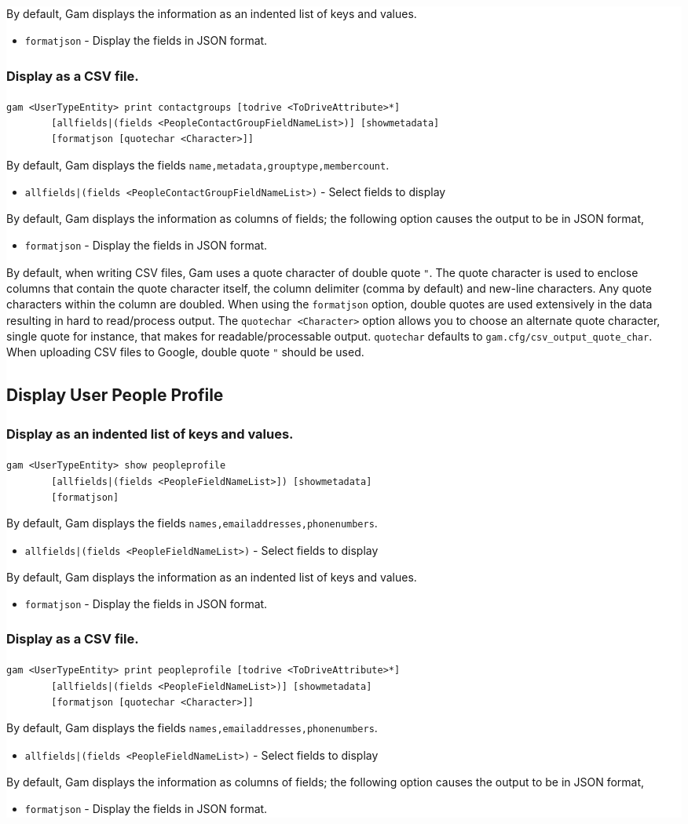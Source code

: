By default, Gam displays the information as an indented list of keys and values.
* `formatjson` - Display the fields in JSON format.

### Display as a CSV file.
```
gam <UserTypeEntity> print contactgroups [todrive <ToDriveAttribute>*]
        [allfields|(fields <PeopleContactGroupFieldNameList>)] [showmetadata]
        [formatjson [quotechar <Character>]]
```
By default, Gam displays the fields `name,metadata,grouptype,membercount`.
* `allfields|(fields <PeopleContactGroupFieldNameList>)` - Select fields to display

By default, Gam displays the information as columns of fields; the following option causes the output to be in JSON format,
* `formatjson` - Display the fields in JSON format.

By default, when writing CSV files, Gam uses a quote character of double quote `"`. The quote character is used to enclose columns that contain
the quote character itself, the column delimiter (comma by default) and new-line characters. Any quote characters within the column are doubled.
When using the `formatjson` option, double quotes are used extensively in the data resulting in hard to read/process output.
The `quotechar <Character>` option allows you to choose an alternate quote character, single quote for instance, that makes for readable/processable output.
`quotechar` defaults to `gam.cfg/csv_output_quote_char`. When uploading CSV files to Google, double quote `"` should be used.

## Display User People Profile
### Display as an indented list of keys and values.
```
gam <UserTypeEntity> show peopleprofile
        [allfields|(fields <PeopleFieldNameList>]) [showmetadata]
        [formatjson]
```
By default, Gam displays the fields `names,emailaddresses,phonenumbers`.
* `allfields|(fields <PeopleFieldNameList>)` - Select fields to display

By default, Gam displays the information as an indented list of keys and values.
* `formatjson` - Display the fields in JSON format.

### Display as a CSV file.
```
gam <UserTypeEntity> print peopleprofile [todrive <ToDriveAttribute>*]
        [allfields|(fields <PeopleFieldNameList>)] [showmetadata]
        [formatjson [quotechar <Character>]]
```
By default, Gam displays the fields `names,emailaddresses,phonenumbers`.
* `allfields|(fields <PeopleFieldNameList>)` - Select fields to display

By default, Gam displays the information as columns of fields; the following option causes the output to be in JSON format,
* `formatjson` - Display the fields in JSON format.
